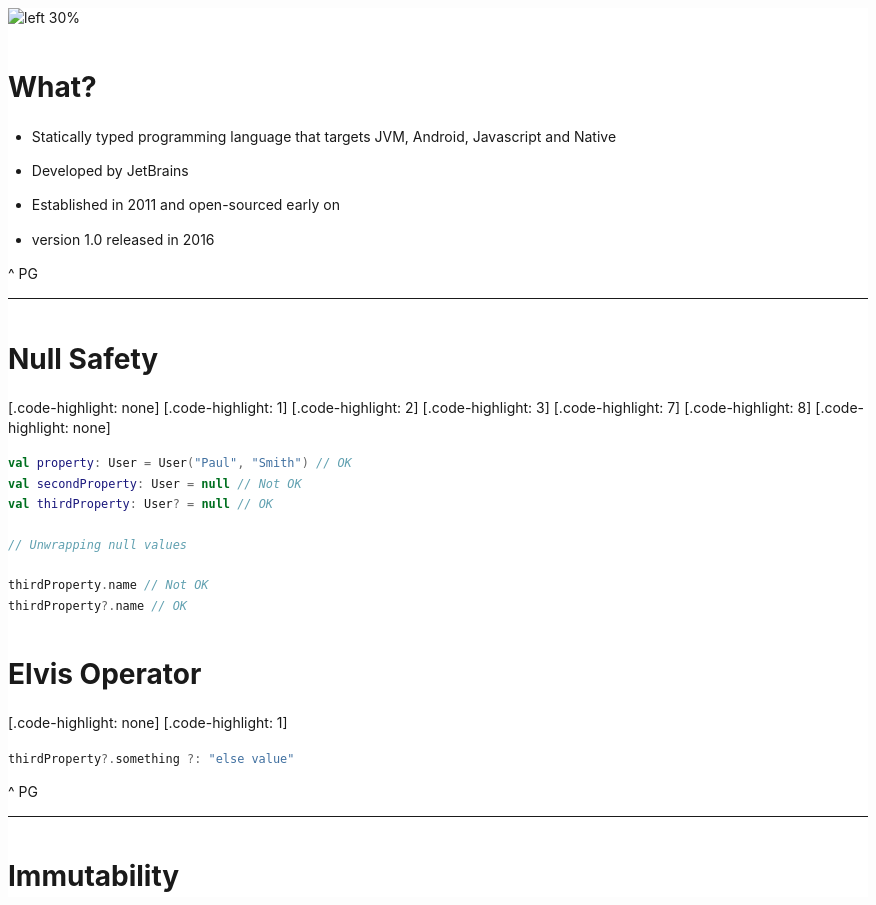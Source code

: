 ![left 30%](https://upload.wikimedia.org/wikipedia/commons/thumb/1/1a/JetBrains_Logo_2016.svg/1200px-JetBrains_Logo_2016.svg.png)

# What?

- Statically typed programming language that targets JVM, Android, Javascript and Native

- Developed by JetBrains

- Established in 2011 and open-sourced early on

- version 1.0 released in 2016

^ PG

---

# Null Safety

[.code-highlight: none]
[.code-highlight: 1]
[.code-highlight: 2]
[.code-highlight: 3]
[.code-highlight: 7]
[.code-highlight: 8]
[.code-highlight: none]

```kotlin
val property: User = User("Paul", "Smith") // OK
val secondProperty: User = null // Not OK
val thirdProperty: User? = null // OK

// Unwrapping null values

thirdProperty.name // Not OK
thirdProperty?.name // OK
```

# Elvis Operator

[.code-highlight: none]
[.code-highlight: 1]

```kotlin
thirdProperty?.something ?: "else value"
```

^ PG

---

# Immutability

